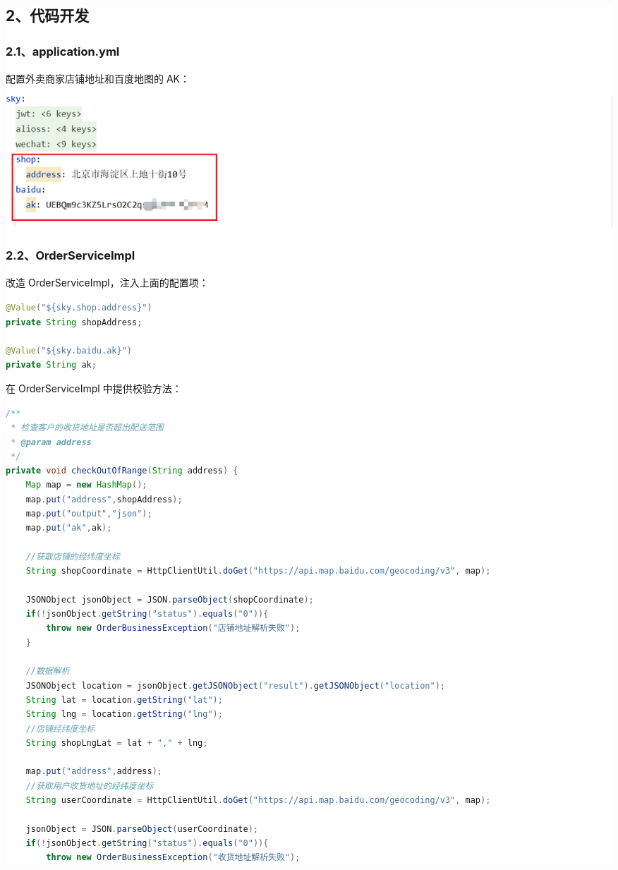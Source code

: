 ## 2、代码开发

### 2.1、application.yml

配置外卖商家店铺地址和百度地图的 AK：

![image55](assets/image55.png)

### 2.2、OrderServiceImpl

改造 OrderServiceImpl，注入上面的配置项：

~~~java
@Value("${sky.shop.address}")
private String shopAddress;

@Value("${sky.baidu.ak}")
private String ak;
~~~

在 OrderServiceImpl 中提供校验方法：

~~~java
/**
 * 检查客户的收货地址是否超出配送范围
 * @param address
 */
private void checkOutOfRange(String address) {
    Map map = new HashMap();
    map.put("address",shopAddress);
    map.put("output","json");
    map.put("ak",ak);

    //获取店铺的经纬度坐标
    String shopCoordinate = HttpClientUtil.doGet("https://api.map.baidu.com/geocoding/v3", map);

    JSONObject jsonObject = JSON.parseObject(shopCoordinate);
    if(!jsonObject.getString("status").equals("0")){
        throw new OrderBusinessException("店铺地址解析失败");
    }

    //数据解析
    JSONObject location = jsonObject.getJSONObject("result").getJSONObject("location");
    String lat = location.getString("lat");
    String lng = location.getString("lng");
    //店铺经纬度坐标
    String shopLngLat = lat + "," + lng;

    map.put("address",address);
    //获取用户收货地址的经纬度坐标
    String userCoordinate = HttpClientUtil.doGet("https://api.map.baidu.com/geocoding/v3", map);

    jsonObject = JSON.parseObject(userCoordinate);
    if(!jsonObject.getString("status").equals("0")){
        throw new OrderBusinessException("收货地址解析失败");
~~~